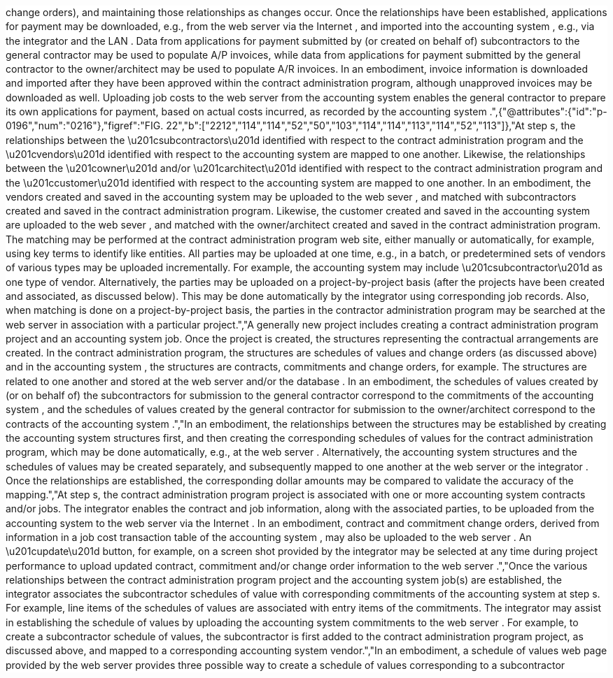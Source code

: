 change orders), and maintaining those relationships as changes occur. Once the relationships have been established, applications for payment may be downloaded, e.g., from the web server  via the Internet , and imported into the accounting system , e.g., via the integrator  and the LAN . Data from applications for payment submitted by (or created on behalf of) subcontractors to the general contractor may be used to populate A\/P invoices, while data from applications for payment submitted by the general contractor to the owner\/architect may be used to populate A\/R invoices. In an embodiment, invoice information is downloaded and imported after they have been approved within the contract administration program, although unapproved invoices may be downloaded as well. Uploading job costs to the web server  from the accounting system  enables the general contractor to prepare its own applications for payment, based on actual costs incurred, as recorded by the accounting system .",{"@attributes":{"id":"p-0196","num":"0216"},"figref":"FIG. 22","b":["2212","114","114","52","50","103","114","114","113","114","52","113"]},"At step s, the relationships between the \u201csubcontractors\u201d identified with respect to the contract administration program and the \u201cvendors\u201d identified with respect to the accounting system  are mapped to one another. Likewise, the relationships between the \u201cowner\u201d and\/or \u201carchitect\u201d identified with respect to the contract administration program and the \u201ccustomer\u201d identified with respect to the accounting system  are mapped to one another. In an embodiment, the vendors created and saved in the accounting system  may be uploaded to the web sever , and matched with subcontractors created and saved in the contract administration program. Likewise, the customer created and saved in the accounting system  are uploaded to the web sever , and matched with the owner\/architect created and saved in the contract administration program. The matching may be performed at the contract administration program web site, either manually or automatically, for example, using key terms to identify like entities. All parties may be uploaded at one time, e.g., in a batch, or predetermined sets of vendors of various types may be uploaded incrementally. For example, the accounting system  may include \u201csubcontractor\u201d as one type of vendor. Alternatively, the parties may be uploaded on a project-by-project basis (after the projects have been created and associated, as discussed below). This may be done automatically by the integrator  using corresponding job records. Also, when matching is done on a project-by-project basis, the parties in the contractor administration program may be searched at the web server  in association with a particular project.","A generally new project includes creating a contract administration program project and an accounting system job. Once the project is created, the structures representing the contractual arrangements are created. In the contract administration program, the structures are schedules of values and change orders (as discussed above) and in the accounting system , the structures are contracts, commitments and change orders, for example. The structures are related to one another and stored at the web server  and\/or the database . In an embodiment, the schedules of values created by (or on behalf of) the subcontractors for submission to the general contractor correspond to the commitments of the accounting system , and the schedules of values created by the general contractor for submission to the owner\/architect correspond to the contracts of the accounting system .","In an embodiment, the relationships between the structures may be established by creating the accounting system  structures first, and then creating the corresponding schedules of values for the contract administration program, which may be done automatically, e.g., at the web server . Alternatively, the accounting system  structures and the schedules of values may be created separately, and subsequently mapped to one another at the web server  or the integrator . Once the relationships are established, the corresponding dollar amounts may be compared to validate the accuracy of the mapping.","At step s, the contract administration program project is associated with one or more accounting system contracts and\/or jobs. The integrator  enables the contract and job information, along with the associated parties, to be uploaded from the accounting system  to the web server  via the Internet . In an embodiment, contract and commitment change orders, derived from information in a job cost transaction table of the accounting system , may also be uploaded to the web server . An \u201cupdate\u201d button, for example, on a screen shot provided by the integrator  may be selected at any time during project performance to upload updated contract, commitment and\/or change order information to the web server .","Once the various relationships between the contract administration program project and the accounting system job(s) are established, the integrator  associates the subcontractor schedules of value with corresponding commitments of the accounting system  at step s. For example, line items of the schedules of values are associated with entry items of the commitments. The integrator  may assist in establishing the schedule of values by uploading the accounting system commitments to the web server . For example, to create a subcontractor schedule of values, the subcontractor is first added to the contract administration program project, as discussed above, and mapped to a corresponding accounting system vendor.","In an embodiment, a schedule of values web page provided by the web server  provides three possible way to create a schedule of values corresponding to a subcontractor